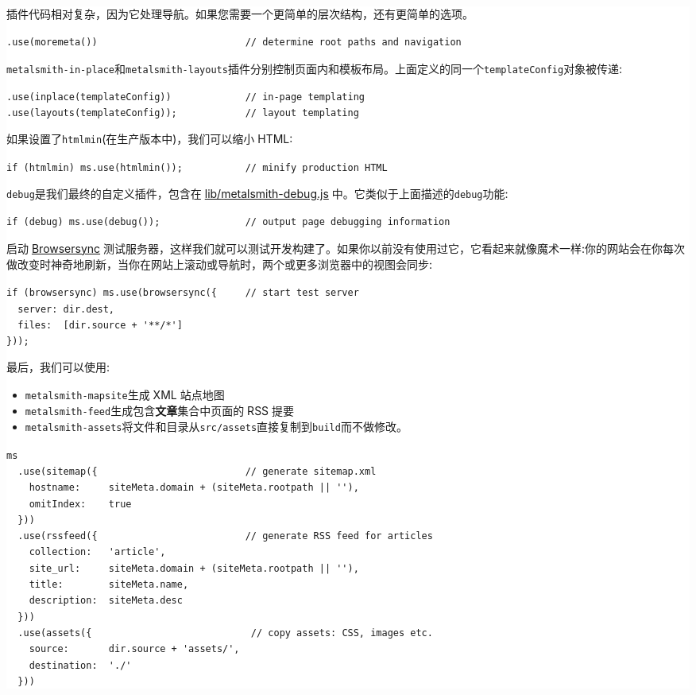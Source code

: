 插件代码相对复杂，因为它处理导航。如果您需要一个更简单的层次结构，还有更简单的选项。

```
.use(moremeta())                          // determine root paths and navigation 
```

`metalsmith-in-place`和`metalsmith-layouts`插件分别控制页面内和模板布局。上面定义的同一个`templateConfig`对象被传递:

```
.use(inplace(templateConfig))             // in-page templating
.use(layouts(templateConfig));            // layout templating 
```

如果设置了`htmlmin`(在生产版本中)，我们可以缩小 HTML:

```
if (htmlmin) ms.use(htmlmin());           // minify production HTML 
```

`debug`是我们最终的自定义插件，包含在 [lib/metalsmith-debug.js](https://github.com/sitepoint-editors/metalsmith-demo/blob/master/lib/metalsmith-debug.js) 中。它类似于上面描述的`debug`功能:

```
if (debug) ms.use(debug());               // output page debugging information 
```

启动 [Browsersync](https://www.browsersync.io/) 测试服务器，这样我们就可以测试开发构建了。如果你以前没有使用过它，它看起来就像魔术一样:你的网站会在你每次做改变时神奇地刷新，当你在网站上滚动或导航时，两个或更多浏览器中的视图会同步:

```
if (browsersync) ms.use(browsersync({     // start test server
  server: dir.dest,
  files:  [dir.source + '**/*']
})); 
```

最后，我们可以使用:

*   `metalsmith-mapsite`生成 XML 站点地图
*   `metalsmith-feed`生成包含**文章**集合中页面的 RSS 提要
*   `metalsmith-assets`将文件和目录从`src/assets`直接复制到`build`而不做修改。

```
ms
  .use(sitemap({                          // generate sitemap.xml
    hostname:     siteMeta.domain + (siteMeta.rootpath || ''),
    omitIndex:    true
  }))
  .use(rssfeed({                          // generate RSS feed for articles
    collection:   'article',
    site_url:     siteMeta.domain + (siteMeta.rootpath || ''),
    title:        siteMeta.name,
    description:  siteMeta.desc
  }))
  .use(assets({                            // copy assets: CSS, images etc.
    source:       dir.source + 'assets/',
    destination:  './'
  })) 
```

